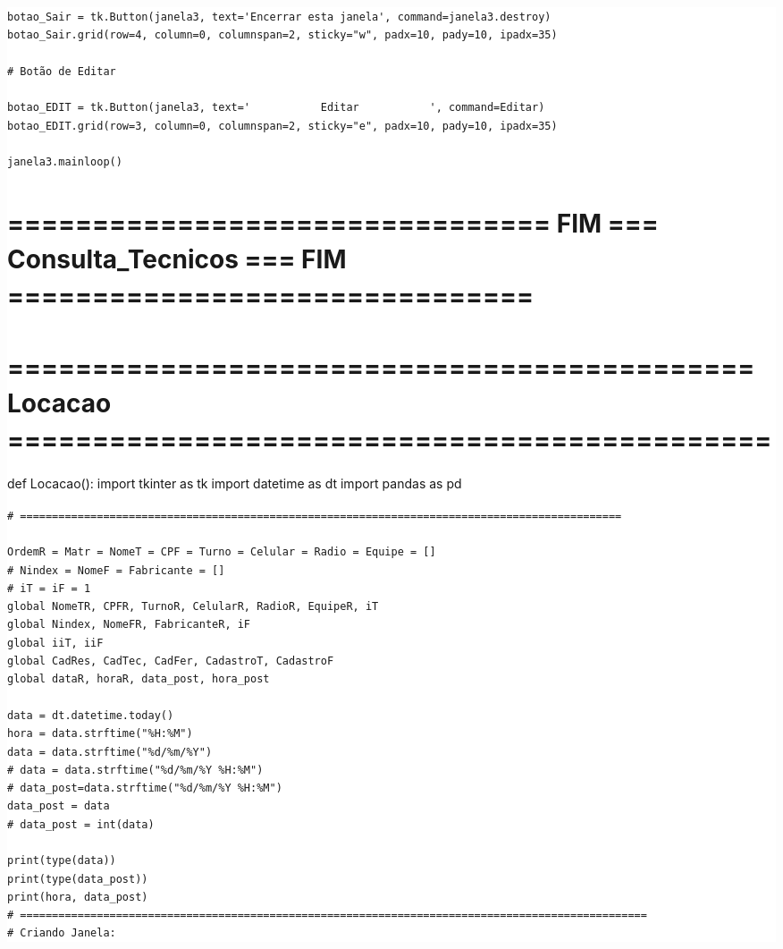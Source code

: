     botao_Sair = tk.Button(janela3, text='Encerrar esta janela', command=janela3.destroy)
    botao_Sair.grid(row=4, column=0, columnspan=2, sticky="w", padx=10, pady=10, ipadx=35)

    # Botão de Editar

    botao_EDIT = tk.Button(janela3, text='           Editar           ', command=Editar)
    botao_EDIT.grid(row=3, column=0, columnspan=2, sticky="e", padx=10, pady=10, ipadx=35)

    janela3.mainloop()
# ================================ FIM === Consulta_Tecnicos === FIM ===============================
# ============================================ Locacao =============================================
def Locacao():
    import tkinter as tk
    import datetime as dt
    import pandas as pd

    # ==============================================================================================

    OrdemR = Matr = NomeT = CPF = Turno = Celular = Radio = Equipe = []
    # Nindex = NomeF = Fabricante = []
    # iT = iF = 1
    global NomeTR, CPFR, TurnoR, CelularR, RadioR, EquipeR, iT
    global Nindex, NomeFR, FabricanteR, iF
    global iiT, iiF
    global CadRes, CadTec, CadFer, CadastroT, CadastroF
    global dataR, horaR, data_post, hora_post

    data = dt.datetime.today()
    hora = data.strftime("%H:%M")
    data = data.strftime("%d/%m/%Y")
    # data = data.strftime("%d/%m/%Y %H:%M")
    # data_post=data.strftime("%d/%m/%Y %H:%M")
    data_post = data
    # data_post = int(data)

    print(type(data))
    print(type(data_post))
    print(hora, data_post)
    # ==================================================================================================
    # Criando Janela:
